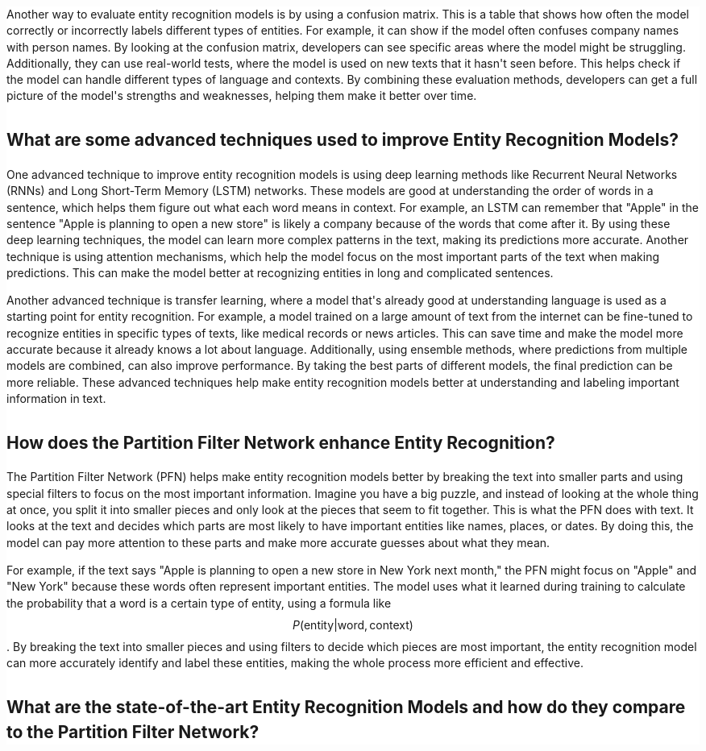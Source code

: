 Another way to evaluate entity recognition models is by using a confusion matrix. This is a table that shows how often the model correctly or incorrectly labels different types of entities. For example, it can show if the model often confuses company names with person names. By looking at the confusion matrix, developers can see specific areas where the model might be struggling. Additionally, they can use real-world tests, where the model is used on new texts that it hasn't seen before. This helps check if the model can handle different types of language and contexts. By combining these evaluation methods, developers can get a full picture of the model's strengths and weaknesses, helping them make it better over time.

## What are some advanced techniques used to improve Entity Recognition Models?

One advanced technique to improve entity recognition models is using deep learning methods like Recurrent Neural Networks (RNNs) and Long Short-Term Memory (LSTM) networks. These models are good at understanding the order of words in a sentence, which helps them figure out what each word means in context. For example, an LSTM can remember that "Apple" in the sentence "Apple is planning to open a new store" is likely a company because of the words that come after it. By using these deep learning techniques, the model can learn more complex patterns in the text, making its predictions more accurate. Another technique is using attention mechanisms, which help the model focus on the most important parts of the text when making predictions. This can make the model better at recognizing entities in long and complicated sentences.

Another advanced technique is transfer learning, where a model that's already good at understanding language is used as a starting point for entity recognition. For example, a model trained on a large amount of text from the internet can be fine-tuned to recognize entities in specific types of texts, like medical records or news articles. This can save time and make the model more accurate because it already knows a lot about language. Additionally, using ensemble methods, where predictions from multiple models are combined, can also improve performance. By taking the best parts of different models, the final prediction can be more reliable. These advanced techniques help make entity recognition models better at understanding and labeling important information in text.

## How does the Partition Filter Network enhance Entity Recognition?

The Partition Filter Network (PFN) helps make entity recognition models better by breaking the text into smaller parts and using special filters to focus on the most important information. Imagine you have a big puzzle, and instead of looking at the whole thing at once, you split it into smaller pieces and only look at the pieces that seem to fit together. This is what the PFN does with text. It looks at the text and decides which parts are most likely to have important entities like names, places, or dates. By doing this, the model can pay more attention to these parts and make more accurate guesses about what they mean.

For example, if the text says "Apple is planning to open a new store in New York next month," the PFN might focus on "Apple" and "New York" because these words often represent important entities. The model uses what it learned during training to calculate the probability that a word is a certain type of entity, using a formula like $$P(\text{entity} | \text{word}, \text{context})$$. By breaking the text into smaller pieces and using filters to decide which pieces are most important, the entity recognition model can more accurately identify and label these entities, making the whole process more efficient and effective.

## What are the state-of-the-art Entity Recognition Models and how do they compare to the Partition Filter Network?
